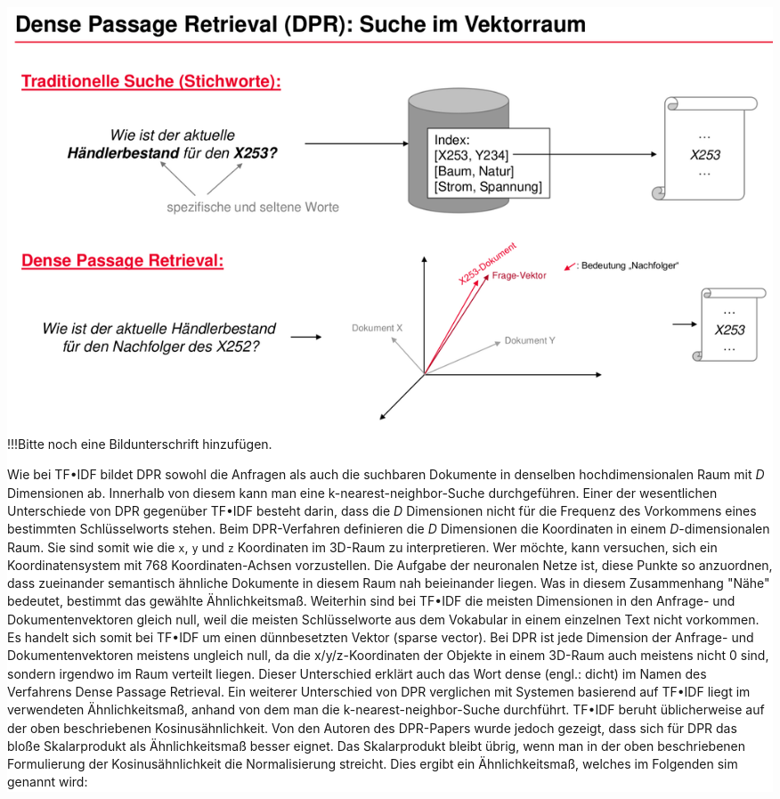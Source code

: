 ![DPR verglichen mit TFIDF](DPR_vgl_TFIDF.png)
!!!Bitte noch eine Bildunterschrift hinzufügen.

Wie bei TF•IDF bildet DPR sowohl die Anfragen als auch die suchbaren Dokumente in denselben hochdimensionalen Raum
mit $D$ Dimensionen ab. Innerhalb von diesem kann man eine k-nearest-neighbor-Suche durchgeführen.
Einer der wesentlichen Unterschiede von DPR gegenüber TF•IDF besteht darin, dass die $D$ Dimensionen nicht für
die Frequenz des Vorkommens eines bestimmten Schlüsselworts stehen. Beim DPR-Verfahren definieren die $D$ Dimensionen die
Koordinaten in einem $D$-dimensionalen Raum. Sie sind somit wie die `x`, `y` und `z` Koordinaten im 3D-Raum zu
interpretieren. Wer möchte, kann versuchen, sich ein Koordinatensystem mit 768 Koordinaten-Achsen vorzustellen. Die
Aufgabe der neuronalen Netze ist, diese Punkte so anzuordnen, dass zueinander semantisch ähnliche Dokumente in diesem
Raum nah beieinander liegen. Was in diesem Zusammenhang "Nähe" bedeutet, bestimmt das gewählte Ähnlichkeitsmaß.
Weiterhin sind bei TF•IDF die meisten Dimensionen in den Anfrage- und Dokumentenvektoren gleich null, weil
die meisten Schlüsselworte aus dem Vokabular in einem einzelnen Text nicht vorkommen. Es handelt sich somit bei TF•IDF
um einen dünnbesetzten Vektor (sparse vector). Bei DPR ist jede Dimension der Anfrage- und Dokumentenvektoren
meistens ungleich null, da die x/y/z-Koordinaten der Objekte in einem 3D-Raum auch meistens nicht 0 sind, sondern
irgendwo im Raum verteilt liegen. Dieser Unterschied erklärt auch das Wort dense (engl.: dicht) im Namen des
Verfahrens Dense Passage Retrieval. Ein weiterer Unterschied von DPR verglichen mit Systemen basierend auf TF•IDF
liegt im verwendeten Ähnlichkeitsmaß, anhand von dem man die k-nearest-neighbor-Suche durchführt. TF•IDF beruht
üblicherweise auf der oben beschriebenen Kosinusähnlichkeit. Von den Autoren des DPR-Papers wurde jedoch gezeigt, dass
sich für DPR das bloße Skalarprodukt als Ähnlichkeitsmaß besser eignet. Das Skalarprodukt bleibt übrig, wenn man in der
oben beschriebenen Formulierung der Kosinusähnlichkeit die Normalisierung streicht. Dies ergibt ein Ähnlichkeitsmaß,
welches im Folgenden $\text{sim}$ genannt wird:
